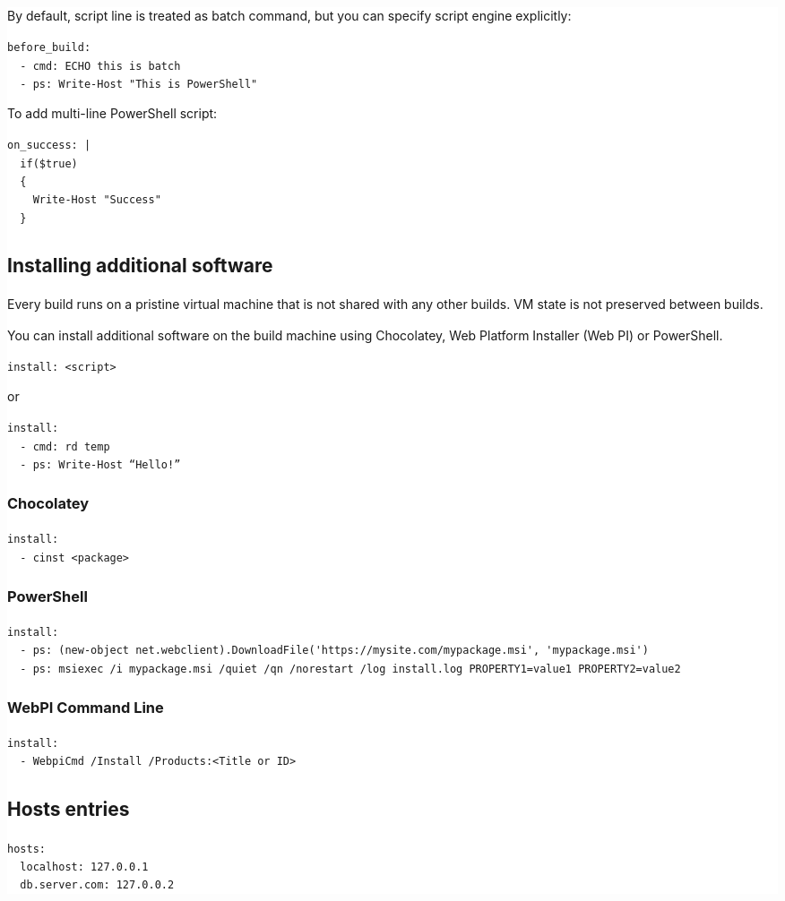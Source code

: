 By default, script line is treated as batch command, but you can specify script engine explicitly:

    before_build:
      - cmd: ECHO this is batch
      - ps: Write-Host "This is PowerShell"

To add multi-line PowerShell script:

    on_success: |
	  if($true)
      {
	    Write-Host "Success"
	  }


<a id="installing-software"></a>
## Installing additional software

Every build runs on a pristine virtual machine that is not shared with any other builds. VM state is not preserved between builds.

You can install additional software on the build machine using Chocolatey, Web Platform Installer (Web PI) or PowerShell.

    install: <script>

or

    install:
      - cmd: rd temp
      - ps: Write-Host “Hello!”


### Chocolatey

    install:
      - cinst <package>


### PowerShell

    install:
      - ps: (new-object net.webclient).DownloadFile('https://mysite.com/mypackage.msi', 'mypackage.msi')
      - ps: msiexec /i mypackage.msi /quiet /qn /norestart /log install.log PROPERTY1=value1 PROPERTY2=value2


### WebPI Command Line

    install:
      - WebpiCmd /Install /Products:<Title or ID>


<a id="hosts"></a>
## Hosts entries

    hosts:
      localhost: 127.0.0.1
      db.server.com: 127.0.0.2
